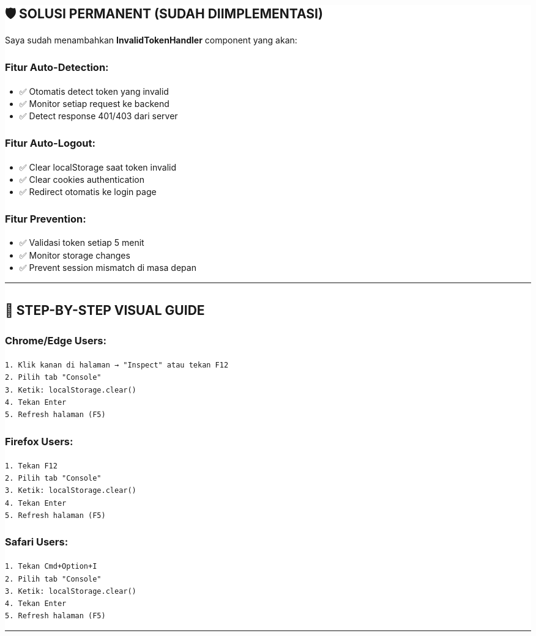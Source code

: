 
## 🛡️ **SOLUSI PERMANENT (SUDAH DIIMPLEMENTASI)**

Saya sudah menambahkan **InvalidTokenHandler** component yang akan:

### **Fitur Auto-Detection:**

- ✅ Otomatis detect token yang invalid
- ✅ Monitor setiap request ke backend
- ✅ Detect response 401/403 dari server

### **Fitur Auto-Logout:**

- ✅ Clear localStorage saat token invalid
- ✅ Clear cookies authentication
- ✅ Redirect otomatis ke login page

### **Fitur Prevention:**

- ✅ Validasi token setiap 5 menit
- ✅ Monitor storage changes
- ✅ Prevent session mismatch di masa depan

---

## 📱 **STEP-BY-STEP VISUAL GUIDE**

### **Chrome/Edge Users:**

```
1. Klik kanan di halaman → "Inspect" atau tekan F12
2. Pilih tab "Console"
3. Ketik: localStorage.clear()
4. Tekan Enter
5. Refresh halaman (F5)
```

### **Firefox Users:**

```
1. Tekan F12
2. Pilih tab "Console"
3. Ketik: localStorage.clear()
4. Tekan Enter
5. Refresh halaman (F5)
```

### **Safari Users:**

```
1. Tekan Cmd+Option+I
2. Pilih tab "Console"
3. Ketik: localStorage.clear()
4. Tekan Enter
5. Refresh halaman (F5)
```

---